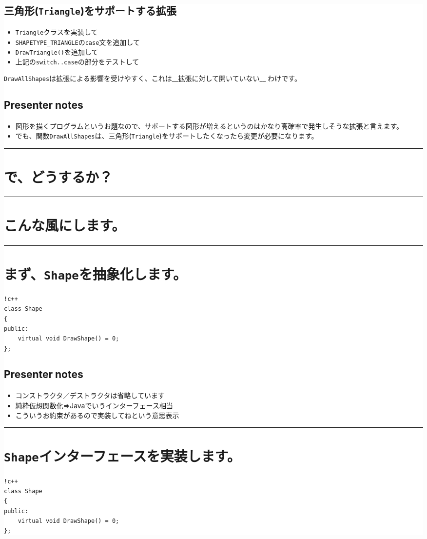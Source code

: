 ## 三角形(`Triangle`)をサポートする拡張
- `Triangle`クラスを実装して
- `SHAPETYPE_TRIANGLE`の`case`文を追加して
- `DrawTriangle()`を追加して
- 上記の`switch..case`の部分をテストして

`DrawAllShapes`は拡張による影響を受けやすく、これは__拡張に対して開いていない__  わけです。

## Presenter notes
- 図形を描くプログラムというお題なので、サポートする図形が増えるというのはかなり高確率で発生しそうな拡張と言えます。
- でも、関数`DrawAllShapes`は、三角形(`Triangle`)をサポートしたくなったら変更が必要になります。

---

# で、どうするか？

---

# こんな風にします。

---

# まず、`Shape`を抽象化します。

    !c++
    class Shape
    {
    public:
        virtual void DrawShape() = 0;
	};


## Presenter notes
- コンストラクタ／デストラクタは省略しています
- 純粋仮想関数化⇒Javaでいうインターフェース相当
- こういうお約束があるので実装してねという意思表示

---
# `Shape`インターフェースを実装します。

    !c++
    class Shape
    {
    public:
        virtual void DrawShape() = 0;
	};
